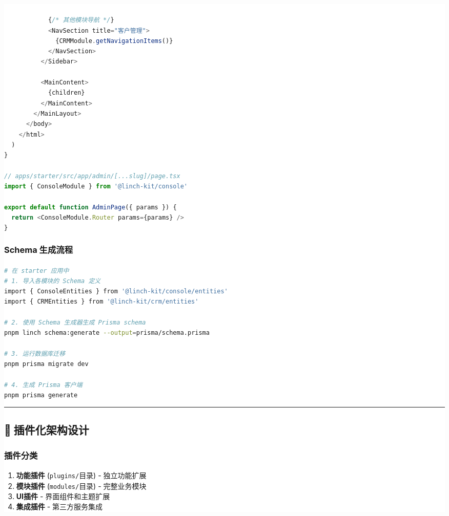 ```typescript
            
            {/* 其他模块导航 */}
            <NavSection title="客户管理">
              {CRMModule.getNavigationItems()}
            </NavSection>
          </Sidebar>
          
          <MainContent>
            {children}
          </MainContent>
        </MainLayout>
      </body>
    </html>
  )
}

// apps/starter/src/app/admin/[...slug]/page.tsx
import { ConsoleModule } from '@linch-kit/console'

export default function AdminPage({ params }) {
  return <ConsoleModule.Router params={params} />
}
```

### Schema 生成流程
```bash
# 在 starter 应用中
# 1. 导入各模块的 Schema 定义
import { ConsoleEntities } from '@linch-kit/console/entities'
import { CRMEntities } from '@linch-kit/crm/entities'

# 2. 使用 Schema 生成器生成 Prisma schema
pnpm linch schema:generate --output=prisma/schema.prisma

# 3. 运行数据库迁移
pnpm prisma migrate dev

# 4. 生成 Prisma 客户端
pnpm prisma generate
```

---

## 🔌 插件化架构设计

### 插件分类
1. **功能插件** (`plugins/`目录) - 独立功能扩展
2. **模块插件** (`modules/`目录) - 完整业务模块
3. **UI插件** - 界面组件和主题扩展
4. **集成插件** - 第三方服务集成
